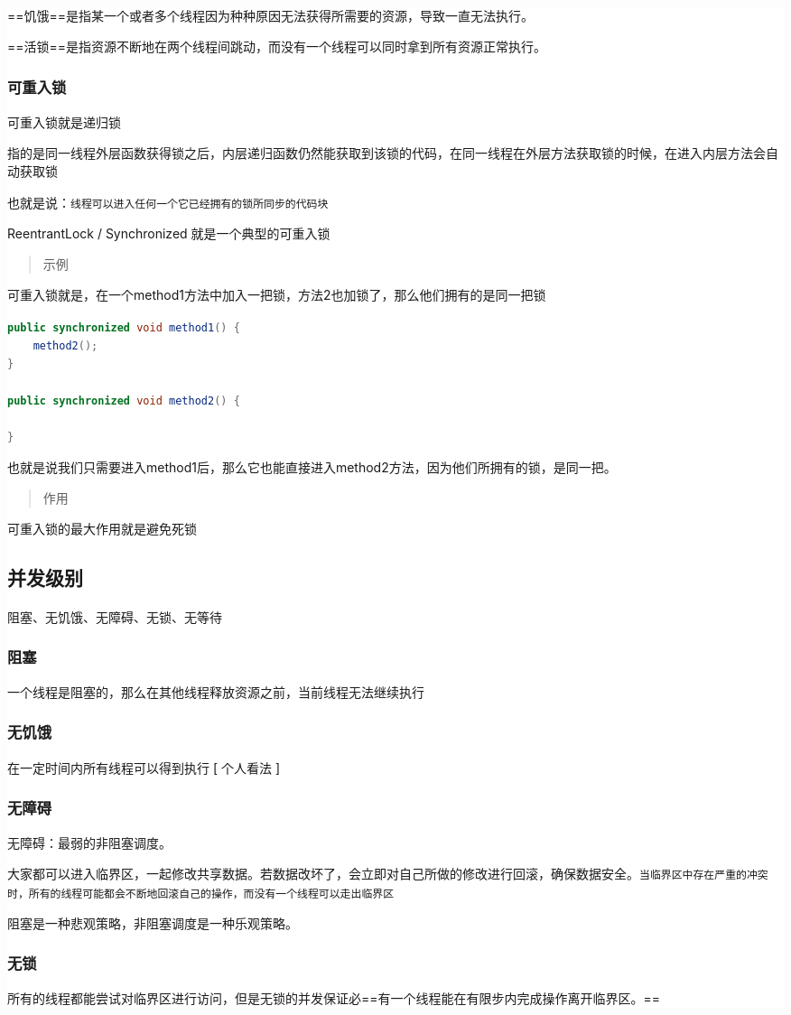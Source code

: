 ==饥饿==是指某一个或者多个线程因为种种原因无法获得所需要的资源，导致一直无法执行。

==活锁==是指资源不断地在两个线程间跳动，而没有一个线程可以同时拿到所有资源正常执行。

### 可重入锁

可重入锁就是递归锁

指的是同一线程外层函数获得锁之后，内层递归函数仍然能获取到该锁的代码，在同一线程在外层方法获取锁的时候，在进入内层方法会自动获取锁

也就是说：`线程可以进入任何一个它已经拥有的锁所同步的代码块`

ReentrantLock / Synchronized 就是一个典型的可重入锁

> 示例

可重入锁就是，在一个method1方法中加入一把锁，方法2也加锁了，那么他们拥有的是同一把锁

```java
public synchronized void method1() {
    method2();
}

public synchronized void method2() {

}
```

也就是说我们只需要进入method1后，那么它也能直接进入method2方法，因为他们所拥有的锁，是同一把。

> 作用

可重入锁的最大作用就是避免死锁

## 并发级别

阻塞、无饥饿、无障碍、无锁、无等待

### 阻塞

一个线程是阻塞的，那么在其他线程释放资源之前，当前线程无法继续执行

### 无饥饿

在一定时间内所有线程可以得到执行 [ 个人看法 ]

### 无障碍

无障碍：最弱的非阻塞调度。

大家都可以进入临界区，一起修改共享数据。若数据改坏了，会立即对自己所做的修改进行回滚，确保数据安全。`当临界区中存在严重的冲突时，所有的线程可能都会不断地回滚自己的操作，而没有一个线程可以走出临界区`

阻塞是一种悲观策略，非阻塞调度是一种乐观策略。

### 无锁

所有的线程都能尝试对临界区进行访问，但是无锁的并发保证必==有一个线程能在有限步内完成操作离开临界区。==
